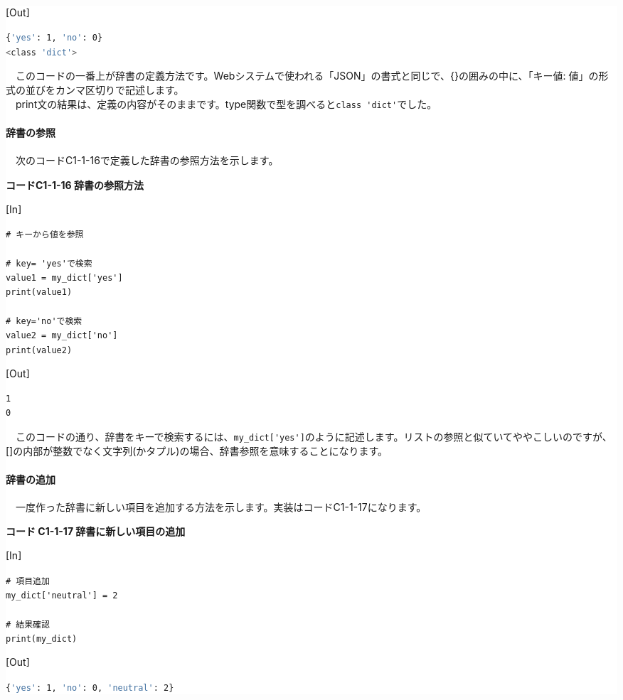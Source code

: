 [Out]  

```sh
{'yes': 1, 'no': 0}
<class 'dict'>
```

　このコードの一番上が辞書の定義方法です。Webシステムで使われる「JSON」の書式と同じで、{}の囲みの中に、「キー値: 値」の形式の並びをカンマ区切りで記述します。  
　print文の結果は、定義の内容がそのままです。type関数で型を調べると``class 'dict'``でした。
　
#### 辞書の参照
　次のコードC1-1-16で定義した辞書の参照方法を示します。  

**コードC1-1-16 辞書の参照方法**

[In]  

```py3
# キーから値を参照

# key= 'yes'で検索
value1 = my_dict['yes']
print(value1)

# key='no'で検索
value2 = my_dict['no']
print(value2)
```

[Out]

```sh
1
0
```

　このコードの通り、辞書をキーで検索するには、``my_dict['yes']``のように記述します。リストの参照と似ていてややこしいのですが、[]の内部が整数でなく文字列(かタプル)の場合、辞書参照を意味することになります。
　
#### 辞書の追加
　一度作った辞書に新しい項目を追加する方法を示します。実装はコードC1-1-17になります。

**コード C1-1-17 辞書に新しい項目の追加**

[In]  

```py3
# 項目追加
my_dict['neutral'] = 2

# 結果確認
print(my_dict)
```


[Out]  

```sh
{'yes': 1, 'no': 0, 'neutral': 2}
```
